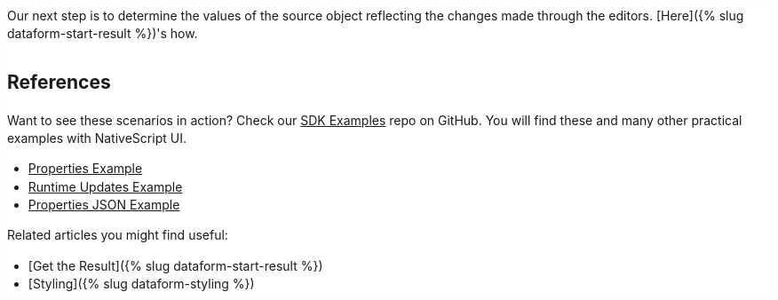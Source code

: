 Our next step is to determine the values of the source object reflecting the changes made through the editors. [Here]({% slug dataform-start-result %})'s how.

## References

Want to see these scenarios in action?
Check our [SDK Examples](https://github.com/telerik/nativescript-ui-samples) repo on GitHub. You will find these and many other practical examples with NativeScript UI.

* [Properties Example](https://github.com/telerik/nativescript-ui-samples/tree/master/dataform/app/examples/adjustment)
* [Runtime Updates Example](https://github.com/telerik/nativescript-ui-samples/tree/master/dataform/app/examples/runtime-updates)
* [Properties JSON Example](https://github.com/telerik/nativescript-ui-samples/tree/master/dataform/app/examples/metadata)

Related articles you might find useful:

* [Get the Result]({% slug dataform-start-result %})
* [Styling]({% slug dataform-styling %})
